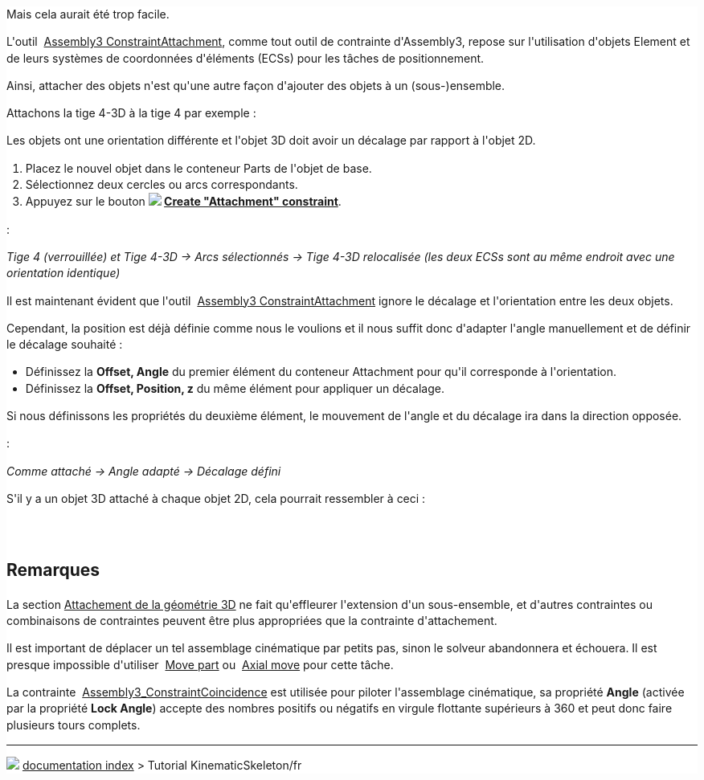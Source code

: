 Mais cela aurait été trop facile.

L\'outil <img alt="" src=images/Assembly_ConstraintAttachment.svg  style="width:16px;"> [Assembly3 ConstraintAttachment](Assembly3_ConstraintAttachment/fr.md), comme tout outil de contrainte d\'Assembly3, repose sur l\'utilisation d\'objets Element et de leurs systèmes de coordonnées d\'éléments (ECSs) pour les tâches de positionnement.

Ainsi, attacher des objets n\'est qu\'une autre façon d\'ajouter des objets à un (sous-)ensemble.

Attachons la tige 4-3D à la tige 4 par exemple :

Les objets ont une orientation différente et l\'objet 3D doit avoir un décalage par rapport à l\'objet 2D.

1.  Placez le nouvel objet dans le conteneur Parts de l\'objet de base.
2.  Sélectionnez deux cercles ou arcs correspondants.
3.  Appuyez sur le bouton **<img src="images/Assembly_ConstraintAttachment.svg‎‎" width=16px> [Create "Attachment" constraint](Assembly3_ConstraintAttachment/fr.md)**.

:   <img alt="" src=images/Assembly3_SketchSkeleton-28.png  style="width:200px;"> <img alt="" src=images/Button_right.svg  style="width:16px;"> <img alt="" src=images/Assembly3_SketchSkeleton-29.png  style="width:200px;"> <img alt="" src=images/Button_right.svg  style="width:16px;"> <img alt="" src=images/Assembly3_SketchSkeleton-30.png  style="width:200px;">



*Tige 4 (verrouillée) et Tige 4-3D → Arcs sélectionnés → Tige 4-3D relocalisée (les deux ECSs sont au même endroit avec une orientation identique)*

Il est maintenant évident que l\'outil <img alt="" src=images/Assembly_ConstraintAttachment.svg  style="width:16px;"> [Assembly3 ConstraintAttachment](Assembly3_ConstraintAttachment/fr.md) ignore le décalage et l\'orientation entre les deux objets.

Cependant, la position est déjà définie comme nous le voulions et il nous suffit donc d\'adapter l\'angle manuellement et de définir le décalage souhaité :

-   Définissez la **Offset, Angle** du premier élément du conteneur Attachment pour qu\'il corresponde à l\'orientation.
-   Définissez la **Offset, Position, z** du même élément pour appliquer un décalage.

Si nous définissons les propriétés du deuxième élément, le mouvement de l\'angle et du décalage ira dans la direction opposée.

:   <img alt="" src=images/Assembly3_SketchSkeleton-30.png  style="width:200px;"> <img alt="" src=images/Button_right.svg  style="width:16px;"> <img alt="" src=images/Assembly3_SketchSkeleton-31.png  style="width:200px;"> <img alt="" src=images/Button_right.svg  style="width:16px;"> <img alt="" src=images/Assembly3_SketchSkeleton-32.png  style="width:200px;">



*Comme attaché → Angle adapté → Décalage défini*

S\'il y a un objet 3D attaché à chaque objet 2D, cela pourrait ressembler à ceci :

<img alt="" src=images/Assembly3_SketchSkeleton-33.gif  style="width:500px;">

## Remarques

La section [Attachement de la géométrie 3D](#Attachement_de_la_g.C3.A9om.C3.A9trie_3D.md) ne fait qu\'effleurer l\'extension d\'un sous-ensemble, et d\'autres contraintes ou combinaisons de contraintes peuvent être plus appropriées que la contrainte d\'attachement.

Il est important de déplacer un tel assemblage cinématique par petits pas, sinon le solveur abandonnera et échouera. Il est presque impossible d\'utiliser <img alt="" src=images/Assembly_Move.svg  style="width:16px;"> [Move part](Assembly3_MovePart/fr.md) ou <img alt="" src=images/Assembly_AxialMove.svg  style="width:16px;"> [Axial move](Assembly3_AxialMove/fr.md) pour cette tâche.

La contrainte <img alt="" src=images/Assembly_ConstraintCoincidence.svg‎‎  style="width:16px;"> [Assembly3_ConstraintCoincidence](Assembly3_ConstraintCoincidence/fr.md) est utilisée pour piloter l\'assemblage cinématique, sa propriété **Angle** (activée par la propriété **Lock Angle**) accepte des nombres positifs ou négatifs en virgule flottante supérieurs à 360 et peut donc faire plusieurs tours complets.



---
![](images/Button_right.svg) [documentation index](../README.md) > Tutorial KinematicSkeleton/fr
